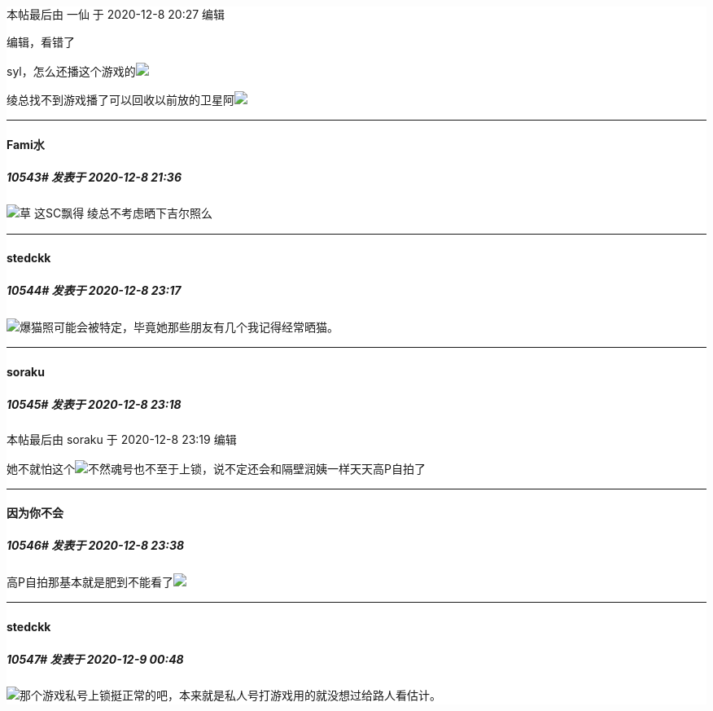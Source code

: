 
 本帖最后由 一仙 于 2020-12-8 20:27 编辑 

编辑，看错了


syl，怎么还播这个游戏的<img src="https://static.saraba1st.com/image/smiley/face2017/068.png" referrerpolicy="no-referrer"> 


绫总找不到游戏播了可以回收以前放的卫星阿<img src="https://static.saraba1st.com/image/smiley/face2017/067.png" referrerpolicy="no-referrer"> 


*****

####  Fami水  
##### 10543#       发表于 2020-12-8 21:36


<img src="https://static.saraba1st.com/image/smiley/face2017/067.png" referrerpolicy="no-referrer">草 这SC飘得 绫总不考虑晒下吉尔照么


*****

####  stedckk  
##### 10544#       发表于 2020-12-8 23:17


<img src="https://static.saraba1st.com/image/smiley/face2017/245.png" referrerpolicy="no-referrer">爆猫照可能会被特定，毕竟她那些朋友有几个我记得经常晒猫。


*****

####  soraku  
##### 10545#       发表于 2020-12-8 23:18


 本帖最后由 soraku 于 2020-12-8 23:19 编辑 

她不就怕这个<img src="https://static.saraba1st.com/image/smiley/face2017/051.png" referrerpolicy="no-referrer">不然魂号也不至于上锁，说不定还会和隔壁润姨一样天天高P自拍了


*****

####  因为你不会  
##### 10546#       发表于 2020-12-8 23:38


高P自拍那基本就是肥到不能看了<img src="https://static.saraba1st.com/image/smiley/face2017/067.png" referrerpolicy="no-referrer">


*****

####  stedckk  
##### 10547#       发表于 2020-12-9 00:48


<img src="https://static.saraba1st.com/image/smiley/face2017/095.png" referrerpolicy="no-referrer">那个游戏私号上锁挺正常的吧，本来就是私人号打游戏用的就没想过给路人看估计。
